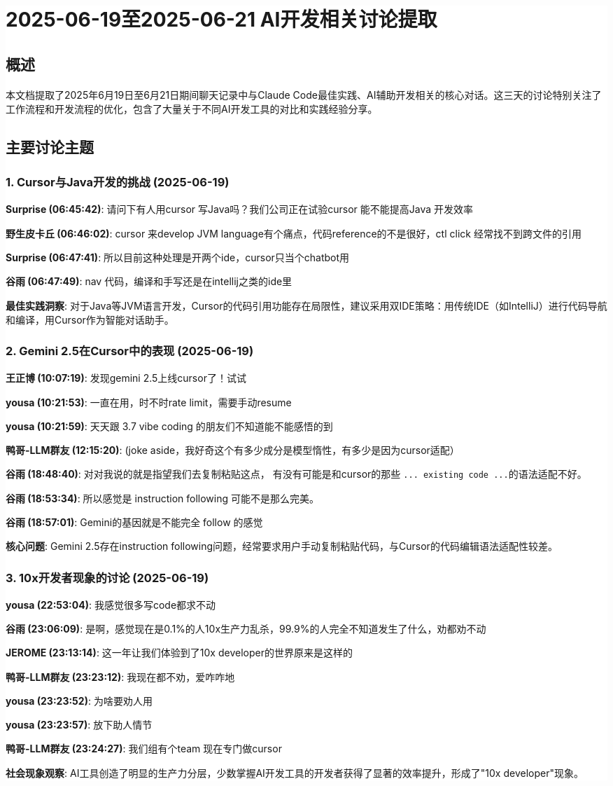 # 2025-06-19至2025-06-21 AI开发相关讨论提取

## 概述
本文档提取了2025年6月19日至6月21日期间聊天记录中与Claude Code最佳实践、AI辅助开发相关的核心对话。这三天的讨论特别关注了工作流程和开发流程的优化，包含了大量关于不同AI开发工具的对比和实践经验分享。

## 主要讨论主题

### 1. Cursor与Java开发的挑战 (2025-06-19)

**Surprise (06:45:42)**: 请问下有人用cursor 写Java吗？我们公司正在试验cursor 能不能提高Java 开发效率

**野生皮卡丘 (06:46:02)**: cursor 来develop JVM language有个痛点，代码reference的不是很好，ctl click 经常找不到跨文件的引用

**Surprise (06:47:41)**: 所以目前这种处理是开两个ide，cursor只当个chatbot用

**谷雨 (06:47:49)**: nav 代码，编译和手写还是在intellij之类的ide里

**最佳实践洞察**: 对于Java等JVM语言开发，Cursor的代码引用功能存在局限性，建议采用双IDE策略：用传统IDE（如IntelliJ）进行代码导航和编译，用Cursor作为智能对话助手。

### 2. Gemini 2.5在Cursor中的表现 (2025-06-19)

**王正博 (10:07:19)**: 发现gemini 2.5上线cursor了！试试

**yousa (10:21:53)**: 一直在用，时不时rate limit，需要手动resume

**yousa (10:21:59)**: 天天跟 3.7 vibe coding 的朋友们不知道能不能感悟的到

**鸭哥-LLM群友 (12:15:20)**: (joke aside，我好奇这个有多少成分是模型惰性，有多少是因为cursor适配）

**谷雨 (18:48:40)**: 对对我说的就是指望我们去复制粘贴这点， 有没有可能是和cursor的那些 `... existing code ...`的语法适配不好。

**谷雨 (18:53:34)**: 所以感觉是 instruction following 可能不是那么完美。

**谷雨 (18:57:01)**: Gemini的基因就是不能完全 follow 的感觉

**核心问题**: Gemini 2.5存在instruction following问题，经常要求用户手动复制粘贴代码，与Cursor的代码编辑语法适配性较差。

### 3. 10x开发者现象的讨论 (2025-06-19)

**yousa (22:53:04)**: 我感觉很多写code都求不动

**谷雨 (23:06:09)**: 是啊，感觉现在是0.1%的人10x生产力乱杀，99.9%的人完全不知道发生了什么，劝都劝不动

**JEROME (23:13:14)**: 这一年让我们体验到了10x developer的世界原来是这样的

**鸭哥-LLM群友 (23:23:12)**: 我现在都不劝，爱咋咋地

**yousa (23:23:52)**: 为啥要劝人用

**yousa (23:23:57)**: 放下助人情节

**鸭哥-LLM群友 (23:24:27)**: 我们组有个team 现在专门做cursor

**社会现象观察**: AI工具创造了明显的生产力分层，少数掌握AI开发工具的开发者获得了显著的效率提升，形成了"10x developer"现象。
